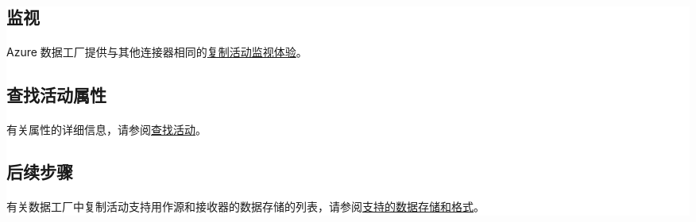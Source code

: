 ## <a name="monitoring"></a>监视

Azure 数据工厂提供与其他连接器相同的[复制活动监视体验](copy-activity-monitoring.md)。

## <a name="lookup-activity-properties"></a>查找活动属性

有关属性的详细信息，请参阅[查找活动](control-flow-lookup-activity.md)。

## <a name="next-steps"></a>后续步骤

有关数据工厂中复制活动支持用作源和接收器的数据存储的列表，请参阅[支持的数据存储和格式](copy-activity-overview.md#supported-data-stores-and-formats)。